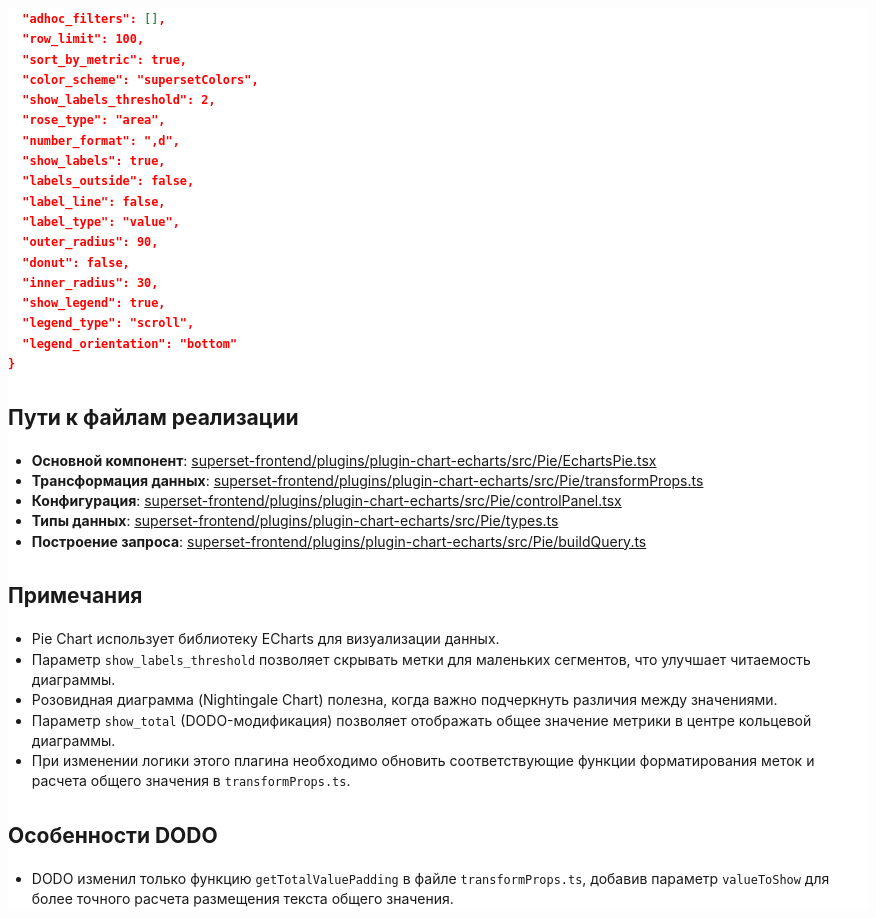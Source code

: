 ```json
  "adhoc_filters": [],
  "row_limit": 100,
  "sort_by_metric": true,
  "color_scheme": "supersetColors",
  "show_labels_threshold": 2,
  "rose_type": "area",
  "number_format": ",d",
  "show_labels": true,
  "labels_outside": false,
  "label_line": false,
  "label_type": "value",
  "outer_radius": 90,
  "donut": false,
  "inner_radius": 30,
  "show_legend": true,
  "legend_type": "scroll",
  "legend_orientation": "bottom"
}
```

## Пути к файлам реализации

- **Основной компонент**: [superset-frontend/plugins/plugin-chart-echarts/src/Pie/EchartsPie.tsx](../EchartsPie.tsx)
- **Трансформация данных**: [superset-frontend/plugins/plugin-chart-echarts/src/Pie/transformProps.ts](../transformProps.ts)
- **Конфигурация**: [superset-frontend/plugins/plugin-chart-echarts/src/Pie/controlPanel.tsx](../controlPanel.tsx)
- **Типы данных**: [superset-frontend/plugins/plugin-chart-echarts/src/Pie/types.ts](../types.ts)
- **Построение запроса**: [superset-frontend/plugins/plugin-chart-echarts/src/Pie/buildQuery.ts](../buildQuery.ts)

## Примечания

- Pie Chart использует библиотеку ECharts для визуализации данных.
- Параметр `show_labels_threshold` позволяет скрывать метки для маленьких сегментов, что улучшает читаемость диаграммы.
- Розовидная диаграмма (Nightingale Chart) полезна, когда важно подчеркнуть различия между значениями.
- Параметр `show_total` (DODO-модификация) позволяет отображать общее значение метрики в центре кольцевой диаграммы.
- При изменении логики этого плагина необходимо обновить соответствующие функции форматирования меток и расчета общего значения в `transformProps.ts`.

## Особенности DODO

- DODO изменил только функцию `getTotalValuePadding` в файле `transformProps.ts`, добавив параметр `valueToShow` для более точного расчета размещения текста общего значения.
